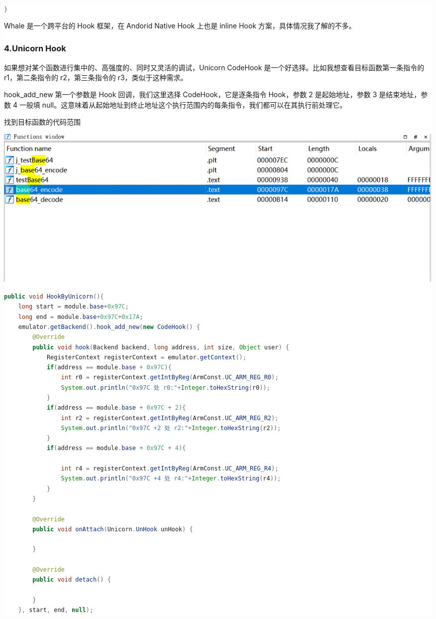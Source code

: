 ```java
}
```

Whale 是一个跨平台的 Hook 框架，在 Andorid Native Hook 上也是 inline Hook 方案，具体情况我了解的不多。

### 4.Unicorn Hook

如果想对某个函数进行集中的、高强度的、同时又灵活的调试，Unicorn CodeHook 是一个好选择。比如我想查看目标函数第一条指令的 r1，第二条指令的 r2，第三条指令的 r3，类似于这种需求。

hook_add_new 第一个参数是 Hook 回调，我们这里选择 CodeHook，它是逐条指令 Hook，参数 2 是起始地址，参数 3 是结束地址，参数 4 一般填 null。这意味着从起始地址到终止地址这个执行范围内的每条指令，我们都可以在其执行前处理它。

找到目标函数的代码范围

![](assets/2023-10-23-17-17-09.png)

```java
public void HookByUnicorn(){
    long start = module.base+0x97C;
    long end = module.base+0x97C+0x17A;
    emulator.getBackend().hook_add_new(new CodeHook() {
        @Override
        public void hook(Backend backend, long address, int size, Object user) {
            RegisterContext registerContext = emulator.getContext();
            if(address == module.base + 0x97C){
                int r0 = registerContext.getIntByReg(ArmConst.UC_ARM_REG_R0);
                System.out.println("0x97C 处 r0:"+Integer.toHexString(r0));
            }
            if(address == module.base + 0x97C + 2){
                int r2 = registerContext.getIntByReg(ArmConst.UC_ARM_REG_R2);
                System.out.println("0x97C +2 处 r2:"+Integer.toHexString(r2));
            }
            if(address == module.base + 0x97C + 4){

                int r4 = registerContext.getIntByReg(ArmConst.UC_ARM_REG_R4);
                System.out.println("0x97C +4 处 r4:"+Integer.toHexString(r4));
            }
        }

        @Override
        public void onAttach(Unicorn.UnHook unHook) {

        }

        @Override
        public void detach() {

        }
    }, start, end, null);
```
